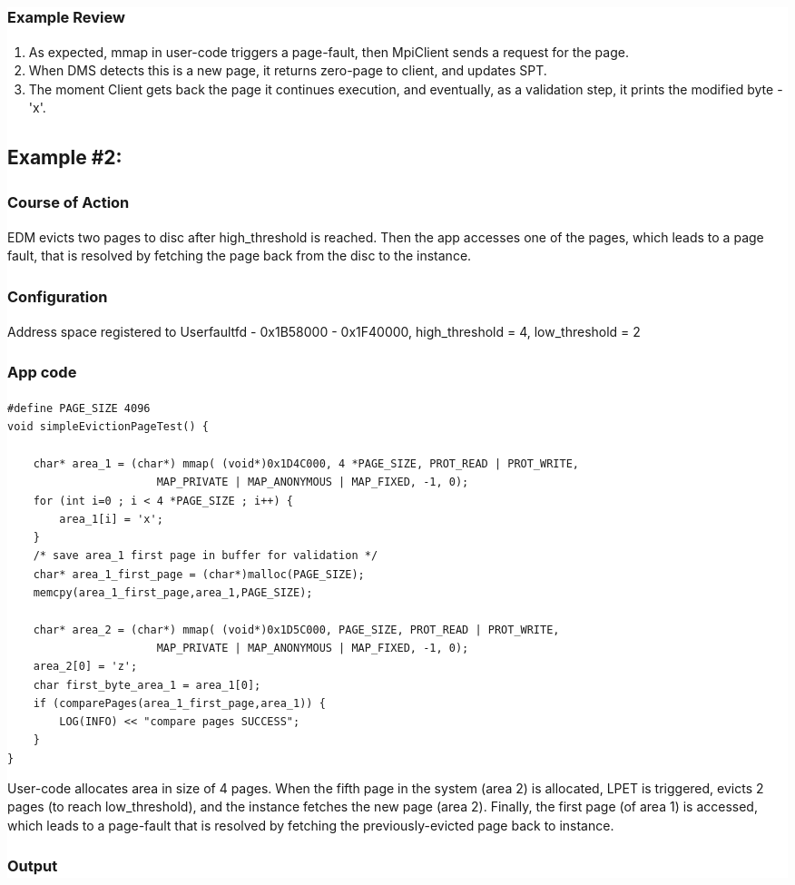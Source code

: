 ### Example Review

1. As expected, mmap in user-code triggers a page-fault, then MpiClient sends a request for the page.
2. When DMS detects this is a new page, it returns zero-page to client, and updates SPT.
3. The moment Client gets back the page it continues execution, and eventually, as a validation step, it prints the modified byte - 'x'.


## Example #2:

### Course of Action
EDM evicts two pages to disc after high_threshold is reached. Then the app accesses one of the pages, which leads to a page fault, that is resolved by fetching the page back from the disc to the instance.

### Configuration
Address space registered to Userfaultfd - 0x1B58000 - 0x1F40000, high_threshold = 4, low_threshold = 2

### App code

```
#define PAGE_SIZE 4096
void simpleEvictionPageTest() {

    char* area_1 = (char*) mmap( (void*)0x1D4C000, 4 *PAGE_SIZE, PROT_READ | PROT_WRITE,
                       MAP_PRIVATE | MAP_ANONYMOUS | MAP_FIXED, -1, 0);  
    for (int i=0 ; i < 4 *PAGE_SIZE ; i++) {
        area_1[i] = 'x';
    }
    /* save area_1 first page in buffer for validation */
    char* area_1_first_page = (char*)malloc(PAGE_SIZE);
    memcpy(area_1_first_page,area_1,PAGE_SIZE);
    
    char* area_2 = (char*) mmap( (void*)0x1D5C000, PAGE_SIZE, PROT_READ | PROT_WRITE,
                       MAP_PRIVATE | MAP_ANONYMOUS | MAP_FIXED, -1, 0);  
    area_2[0] = 'z';
    char first_byte_area_1 = area_1[0];
    if (comparePages(area_1_first_page,area_1)) {
        LOG(INFO) << "compare pages SUCCESS";
    }
}
```
User-code allocates area in size of 4 pages. When the fifth page in the system (area 2) is allocated, LPET is triggered, evicts 2 pages (to reach low_threshold), and the instance fetches the new page (area 2). Finally, the first page (of area 1) is accessed, which leads to a page-fault that is resolved by fetching the previously-evicted page back to instance.


### Output
